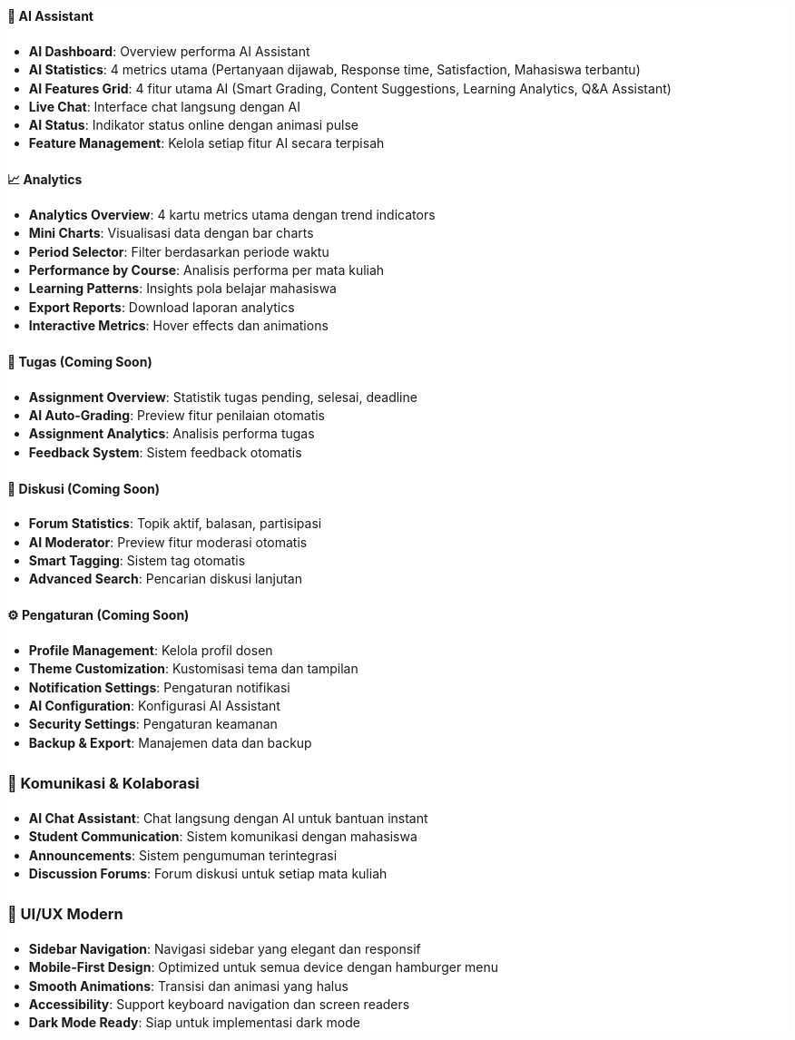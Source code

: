 #### 🤖 **AI Assistant**
- **AI Dashboard**: Overview performa AI Assistant
- **AI Statistics**: 4 metrics utama (Pertanyaan dijawab, Response time, Satisfaction, Mahasiswa terbantu)
- **AI Features Grid**: 4 fitur utama AI (Smart Grading, Content Suggestions, Learning Analytics, Q&A Assistant)
- **Live Chat**: Interface chat langsung dengan AI
- **AI Status**: Indikator status online dengan animasi pulse
- **Feature Management**: Kelola setiap fitur AI secara terpisah

#### 📈 **Analytics**
- **Analytics Overview**: 4 kartu metrics utama dengan trend indicators
- **Mini Charts**: Visualisasi data dengan bar charts
- **Period Selector**: Filter berdasarkan periode waktu
- **Performance by Course**: Analisis performa per mata kuliah
- **Learning Patterns**: Insights pola belajar mahasiswa
- **Export Reports**: Download laporan analytics
- **Interactive Metrics**: Hover effects dan animations

#### 📝 **Tugas** (Coming Soon)
- **Assignment Overview**: Statistik tugas pending, selesai, deadline
- **AI Auto-Grading**: Preview fitur penilaian otomatis
- **Assignment Analytics**: Analisis performa tugas
- **Feedback System**: Sistem feedback otomatis

#### 💬 **Diskusi** (Coming Soon)
- **Forum Statistics**: Topik aktif, balasan, partisipasi
- **AI Moderator**: Preview fitur moderasi otomatis
- **Smart Tagging**: Sistem tag otomatis
- **Advanced Search**: Pencarian diskusi lanjutan

#### ⚙️ **Pengaturan** (Coming Soon)
- **Profile Management**: Kelola profil dosen
- **Theme Customization**: Kustomisasi tema dan tampilan
- **Notification Settings**: Pengaturan notifikasi
- **AI Configuration**: Konfigurasi AI Assistant
- **Security Settings**: Pengaturan keamanan
- **Backup & Export**: Manajemen data dan backup

### 💬 Komunikasi & Kolaborasi
- **AI Chat Assistant**: Chat langsung dengan AI untuk bantuan instant
- **Student Communication**: Sistem komunikasi dengan mahasiswa
- **Announcements**: Sistem pengumuman terintegrasi
- **Discussion Forums**: Forum diskusi untuk setiap mata kuliah

### 🎨 UI/UX Modern
- **Sidebar Navigation**: Navigasi sidebar yang elegant dan responsif
- **Mobile-First Design**: Optimized untuk semua device dengan hamburger menu
- **Smooth Animations**: Transisi dan animasi yang halus
- **Accessibility**: Support keyboard navigation dan screen readers
- **Dark Mode Ready**: Siap untuk implementasi dark mode
